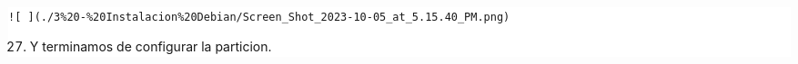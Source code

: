     ![ ](./3%20-%20Instalacion%20Debian/Screen_Shot_2023-10-05_at_5.15.40_PM.png)
    
     
    
27. Y terminamos de configurar la particion.
    